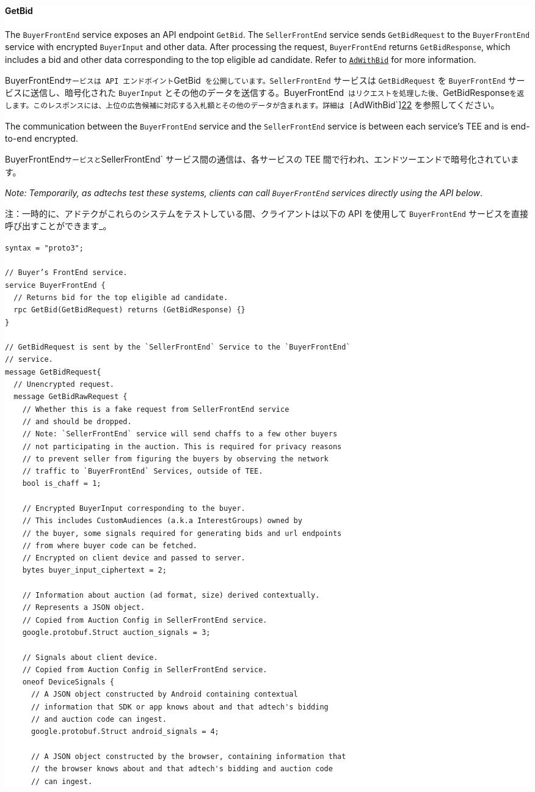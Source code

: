 
#### GetBid

The `BuyerFrontEnd` service exposes an API endpoint `GetBid`. The `SellerFrontEnd` service sends `GetBidRequest` to the `BuyerFrontEnd` service with encrypted `BuyerInput` and other data. After processing the request, `BuyerFrontEnd` returns `GetBidResponse`, which includes a bid and other data corresponding to the top eligible ad candidate. Refer to [`AdWithBid`][22] for more information.

BuyerFrontEnd`サービスは API エンドポイント`GetBid` を公開しています。SellerFrontEnd` サービスは `GetBidRequest` を `BuyerFrontEnd` サービスに送信し、暗号化された `BuyerInput` とその他のデータを送信する。BuyerFrontEnd` はリクエストを処理した後、`GetBidResponse`を返します。このレスポンスには、上位の広告候補に対応する入札額とその他のデータが含まれます。詳細は [`AdWithBid`][22] を参照してください。

The communication between the `BuyerFrontEnd` service and the `SellerFrontEnd` service is between each service’s TEE and is end-to-end encrypted.

BuyerFrontEnd`サービスと`SellerFrontEnd` サービス間の通信は、各サービスの TEE 間で行われ、エンドツーエンドで暗号化されています。

_Note: Temporarily, as adtechs test these systems, clients can call `BuyerFrontEnd` services directly using the API below_.

注：一時的に、アドテクがこれらのシステムをテストしている間、クライアントは以下の API を使用して `BuyerFrontEnd` サービスを直接呼び出すことができます\_。

```
syntax = "proto3";

// Buyer’s FrontEnd service.
service BuyerFrontEnd {
  // Returns bid for the top eligible ad candidate.
  rpc GetBid(GetBidRequest) returns (GetBidResponse) {}
}

// GetBidRequest is sent by the `SellerFrontEnd` Service to the `BuyerFrontEnd`
// service.
message GetBidRequest{
  // Unencrypted request.
  message GetBidRawRequest {
    // Whether this is a fake request from SellerFrontEnd service
    // and should be dropped.
    // Note: `SellerFrontEnd` service will send chaffs to a few other buyers
    // not participating in the auction. This is required for privacy reasons
    // to prevent seller from figuring the buyers by observing the network
    // traffic to `BuyerFrontEnd` Services, outside of TEE.
    bool is_chaff = 1;

    // Encrypted BuyerInput corresponding to the buyer.
    // This includes CustomAudiences (a.k.a InterestGroups) owned by
    // the buyer, some signals required for generating bids and url endpoints
    // from where buyer code can be fetched.
    // Encrypted on client device and passed to server.
    bytes buyer_input_ciphertext = 2;

    // Information about auction (ad format, size) derived contextually.
    // Represents a JSON object.
    // Copied from Auction Config in SellerFrontEnd service.
    google.protobuf.Struct auction_signals = 3;

    // Signals about client device.
    // Copied from Auction Config in SellerFrontEnd service.
    oneof DeviceSignals {
      // A JSON object constructed by Android containing contextual
      // information that SDK or app knows about and that adtech's bidding
      // and auction code can ingest.
      google.protobuf.Struct android_signals = 4;

      // A JSON object constructed by the browser, containing information that
      // the browser knows about and that adtech's bidding and auction code
      // can ingest.
```

[4]: https://privacysandbox.com
[5]: https://developer.chrome.com/docs/privacy-sandbox/fledge/
[6]: https://github.com/privacysandbox/fledge-docs/blob/main/trusted_services_overview.md
[7]: https://github.com/WICG/turtledove/blob/main/FLEDGE.md
[8]: https://github.com/microsoft/PARAKEET
[9]: #selectwinningad
[10]: https://github.com/WICG/turtledove/blob/main/FLEDGE_Key_Value_Server_API.md
[11]: https://github.com/WICG/turtledove/blob/main/FLEDGE_k_anonymity_server.md
[12]: https://grpc.io
[13]: https://developers.google.com/protocol-buffers
[14]: https://en.wikipedia.org/wiki/Interface_description_language
[15]: https://developers.google.com/protocol-buffers/docs/proto3
[16]: https://developers.google.com/protocol-buffers/docs/reference/cpp/google.protobuf.util.json_util
[17]: https://developers.google.com/protocol-buffers/docs/reference/java/com/google/protobuf/util/JsonFormat
[18]: https://developers.google.com/protocol-buffers/docs/proto3#json
[19]: https://github.com/google/gnostic
[20]: https://github.com/google/gnostic/tree/main/cmd/protoc-gen-openapi
[21]: #scoreads
[22]: #adwithbid
[23]: #getbid
[24]: https://developer.android.com/design-for-safety/privacy-sandbox/fledge